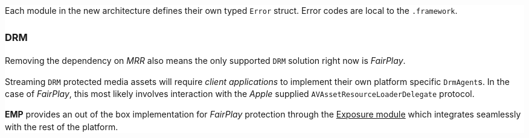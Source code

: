 Each module in the new architecture defines their own typed `Error` struct. Error codes are local to the `.framework`.

### DRM
Removing the dependency on *MRR* also means the only supported `DRM` solution right now is *FairPlay*.

Streaming `DRM` protected media assets will require *client applications* to implement their own platform specific `DrmAgent`s. In the case of *FairPlay*, this most likely involves interaction with the *Apple* supplied `AVAssetResourceLoaderDelegate` protocol.

**EMP** provides an out of the box implementation for *FairPlay* protection through the [Exposure module](https://github.com/EricssonBroadcastServices/iOSClientExposure) which integrates seamlessly with the rest of the platform.
